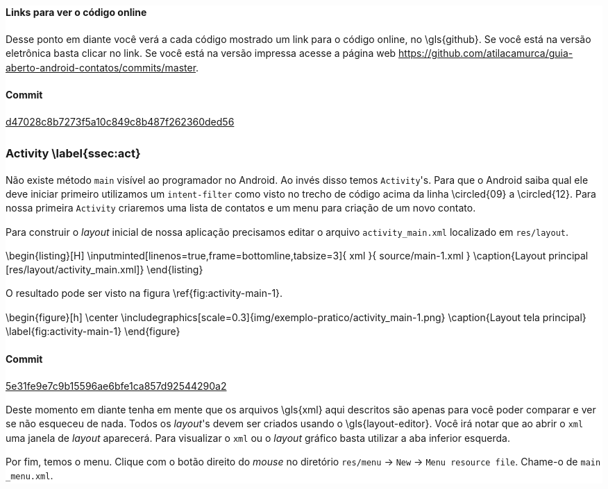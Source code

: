 #### Links para ver o código online

Desse ponto em diante você verá a cada código mostrado um link para o código
online, no \gls{github}. Se você está na versão eletrônica basta clicar no link. Se
você está na versão impressa acesse a página web
<https://github.com/atilacamurca/guia-aberto-android-contatos/commits/master>.

#### Commit

[d47028c8b7273f5a10c849c8b487f262360ded56](https://github.com/atilacamurca/guia-aberto-android-contatos/commit/d47028c8b7273f5a10c849c8b487f262360ded56)

### Activity \label{ssec:act}

Não existe método `main` visível ao programador no Android. Ao invés disso
temos `Activity`'s. Para que o Android saiba qual ele deve iniciar
primeiro utilizamos um `intent-filter` como visto no trecho de código
acima da linha \circled{09} a \circled{12}. Para nossa primeira `Activity`
criaremos uma lista de contatos e um menu para criação de um novo contato.

Para construir o *layout* inicial de nossa aplicação precisamos editar o
arquivo `activity_main.xml` localizado em `res/layout`.





\begin{listing}[H]
  \inputminted[linenos=true,frame=bottomline,tabsize=3]{ xml }{ source/main-1.xml }
  \caption{Layout principal [res/layout/activity_main.xml]}
\end{listing}

O resultado pode ser visto na figura \ref{fig:activity-main-1}.

\begin{figure}[h]
	\center
	\includegraphics[scale=0.3]{img/exemplo-pratico/activity_main-1.png}
	\caption{Layout tela principal}
    \label{fig:activity-main-1}
\end{figure}

#### Commit

[5e31fe9e7c9b15596ae6bfe1ca857d92544290a2](https://github.com/atilacamurca/guia-aberto-android-contatos/commit/5e31fe9e7c9b15596ae6bfe1ca857d92544290a2)

Deste momento em diante tenha em mente que os arquivos \gls{xml} aqui
descritos são apenas para você poder comparar e ver se não esqueceu de
nada. Todos os *layout*'s devem ser criados usando o \gls{layout-editor}.
Você irá notar que ao abrir o `xml` uma janela de *layout* aparecerá.
Para visualizar o `xml` ou o *layout* gráfico basta utilizar a aba
inferior esquerda.

Por fim, temos o menu. Clique com o botão direito do *mouse* no diretório
`res/menu` $\rightarrow$ `New` $\rightarrow$ `Menu resource file`.
Chame-o de `main_menu.xml`.
